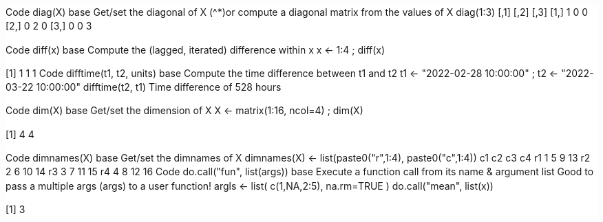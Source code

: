 Code
diag(X)
base
Get/set the diagonal of X
\(^*\)or compute a diagonal matrix from the values of X
diag(1:3)
     [,1] [,2] [,3]
[1,]    1    0    0
[2,]    0    2    0
[3,]    0    0    3
	
Code
diff(x)
base
Compute the (lagged, iterated) difference within x
x <- 1:4 ; diff(x)

[1] 1 1 1
Code
difftime(t1, t2, units)
base
Compute the time difference between t1 and t2
t1 <- "2022-02-28 10:00:00" ; t2 <- "2022-03-22 10:00:00"
difftime(t2, t1)
Time difference of 528 hours
	
Code
dim(X)
base
Get/set the dimension of X
X <- matrix(1:16, ncol=4) ; dim(X)

[1] 4 4
	
Code
dimnames(X)
base
Get/set the dimnames of X
dimnames(X) <- list(paste0("r",1:4), paste0("c",1:4))
   c1 c2 c3 c4
r1  1  5  9 13
r2  2  6 10 14
r3  3  7 11 15
r4  4  8 12 16
Code
do.call("fun", list(args))
base
Execute a function call from its name & argument list
Good to pass a multiple args (args) to a user function!
argls <- list( c(1,NA,2:5), na.rm=TRUE )
do.call("mean", list(x))

[1] 3
	